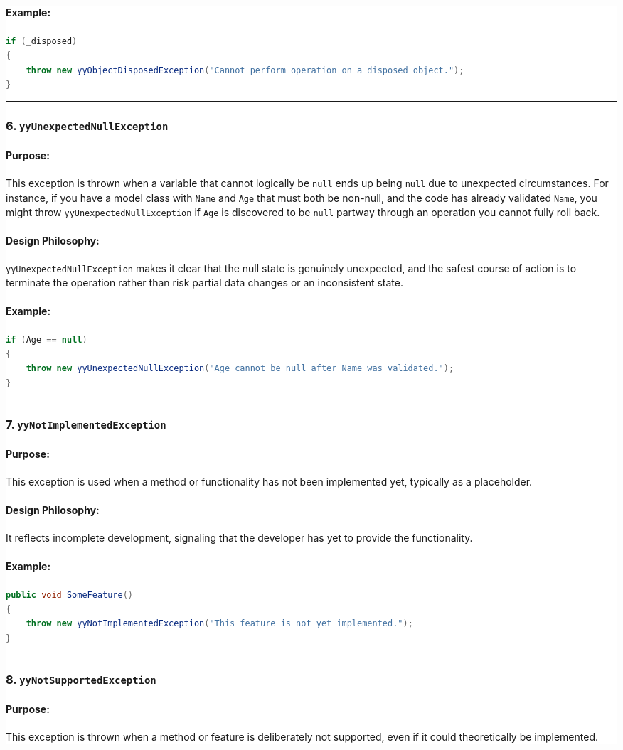 #### **Example**:
```csharp
if (_disposed)
{
    throw new yyObjectDisposedException("Cannot perform operation on a disposed object.");
}
```

---

### **6. `yyUnexpectedNullException`**
#### **Purpose**:
This exception is thrown when a variable that cannot logically be `null` ends up being `null` due to unexpected circumstances. For instance, if you have a model class with `Name` and `Age` that must both be non-null, and the code has already validated `Name`, you might throw `yyUnexpectedNullException` if `Age` is discovered to be `null` partway through an operation you cannot fully roll back.

#### **Design Philosophy**:
`yyUnexpectedNullException` makes it clear that the null state is genuinely unexpected, and the safest course of action is to terminate the operation rather than risk partial data changes or an inconsistent state.

#### **Example**:
```csharp
if (Age == null)
{
    throw new yyUnexpectedNullException("Age cannot be null after Name was validated.");
}
```

---

### **7. `yyNotImplementedException`**
#### **Purpose**:
This exception is used when a method or functionality has not been implemented yet, typically as a placeholder.

#### **Design Philosophy**:
It reflects incomplete development, signaling that the developer has yet to provide the functionality.

#### **Example**:
```csharp
public void SomeFeature()
{
    throw new yyNotImplementedException("This feature is not yet implemented.");
}
```

---

### **8. `yyNotSupportedException`**
#### **Purpose**:
This exception is thrown when a method or feature is deliberately not supported, even if it could theoretically be implemented.
